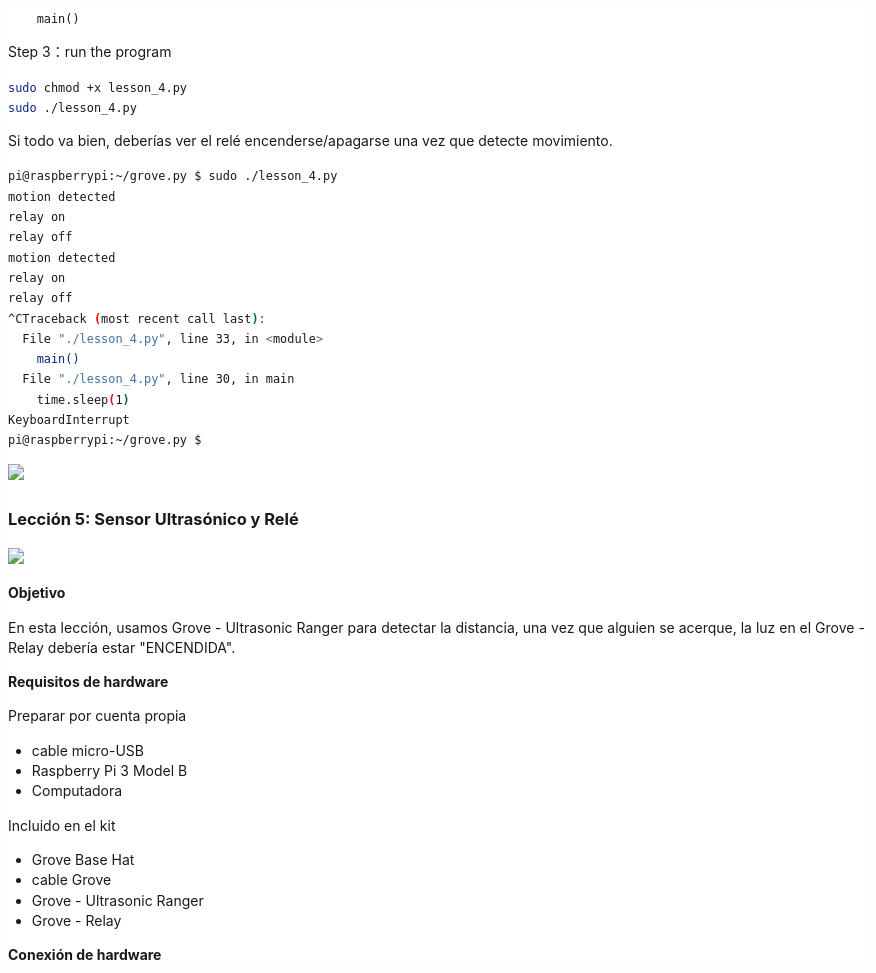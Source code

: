 ```python
    main()
```

Step 3：run the program

```bash
sudo chmod +x lesson_4.py
sudo ./lesson_4.py
```

Si todo va bien, deberías ver el relé encenderse/apagarse una vez que detecte movimiento.

```bash
pi@raspberrypi:~/grove.py $ sudo ./lesson_4.py
motion detected
relay on
relay off
motion detected
relay on
relay off
^CTraceback (most recent call last):
  File "./lesson_4.py", line 33, in <module>
    main()
  File "./lesson_4.py", line 30, in main
    time.sleep(1)
KeyboardInterrupt
pi@raspberrypi:~/grove.py $ 
```

![](https://files.seeedstudio.com/wiki/Grove_Beginner_Kit_for_RaspberryPi/img/pir_light.jpg)

### Lección 5: Sensor Ultrasónico y Relé

![](https://files.seeedstudio.com/wiki/Grove_Beginner_Kit_for_RaspberryPi/img/ultra+relay.jpg)

**Objetivo**

En esta lección, usamos Grove - Ultrasonic Ranger para detectar la distancia, una vez que alguien se acerque, la luz en el Grove - Relay debería estar "ENCENDIDA".

**Requisitos de hardware**

Preparar por cuenta propia

- cable micro-USB
- Raspberry Pi 3 Model B
- Computadora

Incluido en el kit

- Grove Base Hat
- cable Grove
- Grove - Ultrasonic Ranger
- Grove - Relay

**Conexión de hardware**
